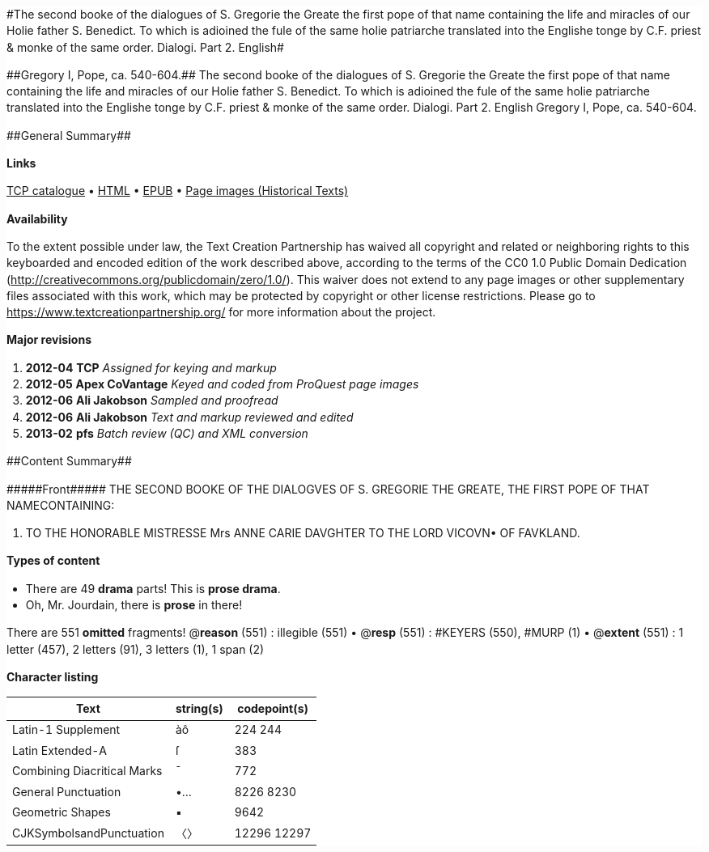 #The second booke of the dialogues of S. Gregorie the Greate the first pope of that name containing the life and miracles of our Holie father S. Benedict. To which is adioined the fule of the same holie patriarche translated into the Englishe tonge by C.F. priest & monke of the same order. Dialogi. Part 2. English#

##Gregory I, Pope, ca. 540-604.##
The second booke of the dialogues of S. Gregorie the Greate the first pope of that name containing the life and miracles of our Holie father S. Benedict. To which is adioined the fule of the same holie patriarche translated into the Englishe tonge by C.F. priest & monke of the same order.
Dialogi. Part 2. English
Gregory I, Pope, ca. 540-604.

##General Summary##

**Links**

[TCP catalogue](http://www.ota.ox.ac.uk/tcp/)  • 
[HTML](http://tei.it.ox.ac.uk/tcp/Texts-HTML/free/A72/A72216.html)  • 
[EPUB](http://tei.it.ox.ac.uk/tcp/Texts-EPUB/free/A72/A72216.epub) • 
[Page images (Historical Texts)](https://historicaltexts.jisc.ac.uk/eebo-99900508e)

**Availability**

To the extent possible under law, the Text Creation Partnership has waived all copyright and related or neighboring rights to this keyboarded and encoded edition of the work described above, according to the terms of the CC0 1.0 Public Domain Dedication (http://creativecommons.org/publicdomain/zero/1.0/). This waiver does not extend to any page images or other supplementary files associated with this work, which may be protected by copyright or other license restrictions. Please go to https://www.textcreationpartnership.org/ for more information about the project.

**Major revisions**

1. __2012-04__ __TCP__ *Assigned for keying and markup*
1. __2012-05__ __Apex CoVantage__ *Keyed and coded from ProQuest page images*
1. __2012-06__ __Ali Jakobson__ *Sampled and proofread*
1. __2012-06__ __Ali Jakobson__ *Text and markup reviewed and edited*
1. __2013-02__ __pfs__ *Batch review (QC) and XML conversion*

##Content Summary##

#####Front#####
THE SECOND BOOKE OF THE DIALOGVES OF S. GREGORIE THE GREATE, THE FIRST POPE OF THAT NAMECONTAINING: 
1. TO THE HONORABLE MISTRESSE Mrs ANNE CARIE DAVGHTER TO THE LORD VICOVN• OF FAVKLAND.

**Types of content**

  * There are 49 **drama** parts! This is **prose drama**.
  * Oh, Mr. Jourdain, there is **prose** in there!

There are 551 **omitted** fragments! 
 @__reason__ (551) : illegible (551)  •  @__resp__ (551) : #KEYERS (550), #MURP (1)  •  @__extent__ (551) : 1 letter (457), 2 letters (91), 3 letters (1), 1 span (2)

**Character listing**


|Text|string(s)|codepoint(s)|
|---|---|---|
|Latin-1 Supplement|àô|224 244|
|Latin Extended-A|ſ|383|
|Combining             Diacritical Marks|̄|772|
|General Punctuation|•…|8226 8230|
|Geometric Shapes|▪|9642|
|CJKSymbolsandPunctuation|〈〉|12296 12297|
